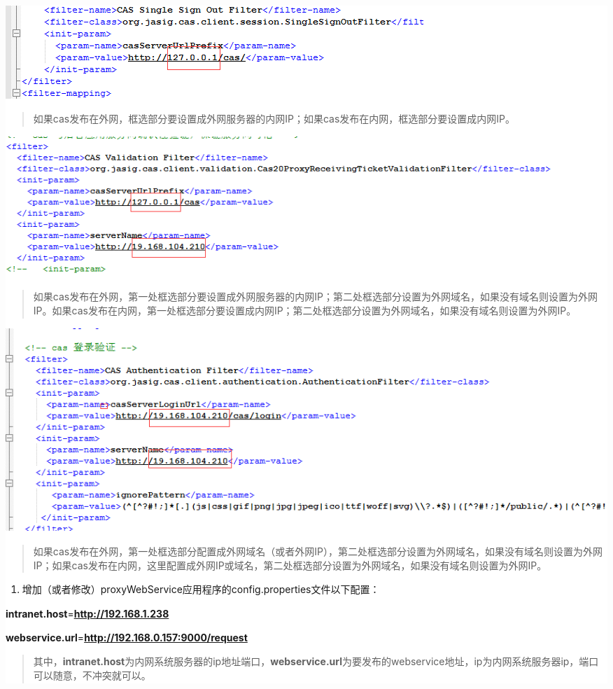 ![](media/b35f450d9657f55c7cd705811c1ff908.png)

>   如果cas发布在外网，框选部分要设置成外网服务器的内网IP；如果cas发布在内网，框选部分要设置成内网IP。

![](media/3593ee4c15a829b4e1bbc10287f74dc8.png)

>   如果cas发布在外网，第一处框选部分要设置成外网服务器的内网IP；第二处框选部分设置为外网域名，如果没有域名则设置为外网IP。如果cas发布在内网，第一处框选部分要设置成内网IP；第二处框选部分设置为外网域名，如果没有域名则设置为外网IP。

![](media/466b078c29ec6800cefd440a75f56146.png)

>   如果cas发布在外网，第一处框选部分配置成外网域名（或者外网IP），第二处框选部分设置为外网域名，如果没有域名则设置为外网IP；如果cas发布在内网，这里配置成外网IP或域名，第二处框选部分设置为外网域名，如果没有域名则设置为外网IP。

1.  增加（或者修改）proxyWebService应用程序的config.properties文件以下配置：

**intranet.host**=**http://192.168.1.238**

**webservice.url**=**http://192.168.0.157:9000/request**

>   其中，**intranet.host**为内网系统服务器的ip地址端口，**webservice.url**为要发布的webservice地址，ip为内网系统服务器ip，端口可以随意，不冲突就可以。
